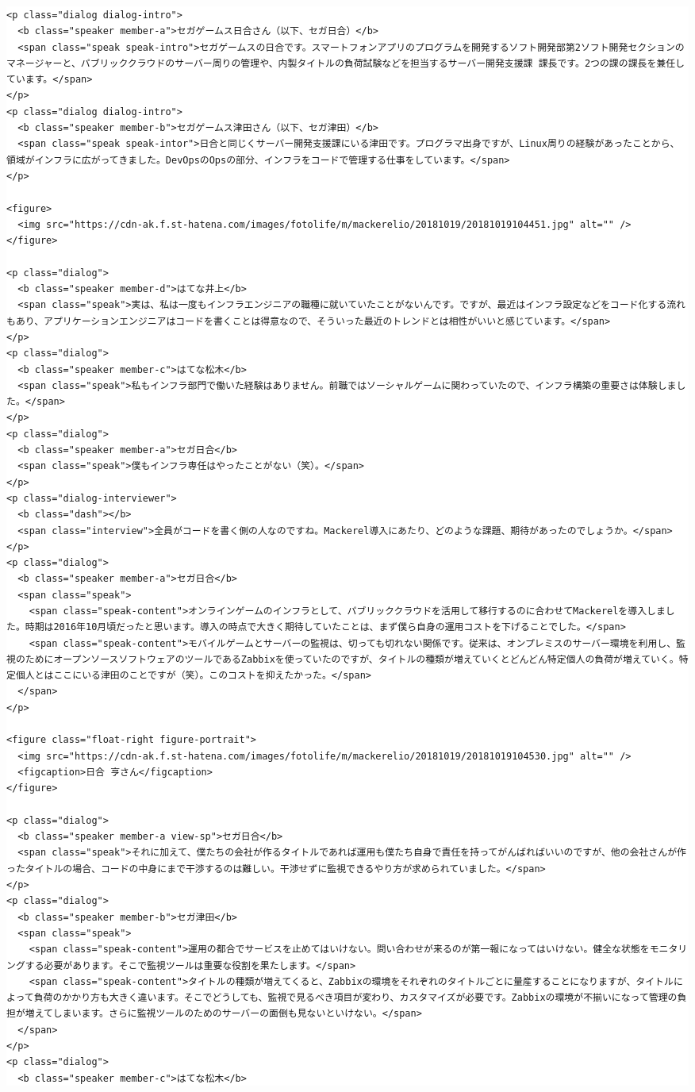     <p class="dialog dialog-intro">
      <b class="speaker member-a">セガゲームス日合さん（以下、セガ日合）</b>
      <span class="speak speak-intro">セガゲームスの日合です。スマートフォンアプリのプログラムを開発するソフト開発部第2ソフト開発セクションのマネージャーと、パブリッククラウドのサーバー周りの管理や、内製タイトルの負荷試験などを担当するサーバー開発支援課 課長です。2つの課の課長を兼任しています。</span>
    </p>
    <p class="dialog dialog-intro">
      <b class="speaker member-b">セガゲームス津田さん（以下、セガ津田）</b>
      <span class="speak speak-intor">日合と同じくサーバー開発支援課にいる津田です。プログラマ出身ですが、Linux周りの経験があったことから、領域がインフラに広がってきました。DevOpsのOpsの部分、インフラをコードで管理する仕事をしています。</span>
    </p>

    <figure>
      <img src="https://cdn-ak.f.st-hatena.com/images/fotolife/m/mackerelio/20181019/20181019104451.jpg" alt="" />
    </figure>

    <p class="dialog">
      <b class="speaker member-d">はてな井上</b>
      <span class="speak">実は、私は一度もインフラエンジニアの職種に就いていたことがないんです。ですが、最近はインフラ設定などをコード化する流れもあり、アプリケーションエンジニアはコードを書くことは得意なので、そういった最近のトレンドとは相性がいいと感じています。</span>
    </p>
    <p class="dialog">
      <b class="speaker member-c">はてな松木</b>
      <span class="speak">私もインフラ部門で働いた経験はありません。前職ではソーシャルゲームに関わっていたので、インフラ構築の重要さは体験しました。</span>
    </p>
    <p class="dialog">
      <b class="speaker member-a">セガ日合</b>
      <span class="speak">僕もインフラ専任はやったことがない（笑）。</span>
    </p>
    <p class="dialog-interviewer">
      <b class="dash"></b>
      <span class="interview">全員がコードを書く側の人なのですね。Mackerel導入にあたり、どのような課題、期待があったのでしょうか。</span>
    </p>
    <p class="dialog">
      <b class="speaker member-a">セガ日合</b>
      <span class="speak">
        <span class="speak-content">オンラインゲームのインフラとして、パブリッククラウドを活用して移行するのに合わせてMackerelを導入しました。時期は2016年10月頃だったと思います。導入の時点で大きく期待していたことは、まず僕ら自身の運用コストを下げることでした。</span>
        <span class="speak-content">モバイルゲームとサーバーの監視は、切っても切れない関係です。従来は、オンプレミスのサーバー環境を利用し、監視のためにオープンソースソフトウェアのツールであるZabbixを使っていたのですが、タイトルの種類が増えていくとどんどん特定個人の負荷が増えていく。特定個人とはここにいる津田のことですが（笑）。このコストを抑えたかった。</span>
      </span>
    </p>

    <figure class="float-right figure-portrait">
      <img src="https://cdn-ak.f.st-hatena.com/images/fotolife/m/mackerelio/20181019/20181019104530.jpg" alt="" />
      <figcaption>日合 亨さん</figcaption>
    </figure>

    <p class="dialog">
      <b class="speaker member-a view-sp">セガ日合</b>
      <span class="speak">それに加えて、僕たちの会社が作るタイトルであれば運用も僕たち自身で責任を持ってがんばればいいのですが、他の会社さんが作ったタイトルの場合、コードの中身にまで干渉するのは難しい。干渉せずに監視できるやり方が求められていました。</span>
    </p>
    <p class="dialog">
      <b class="speaker member-b">セガ津田</b>
      <span class="speak">
        <span class="speak-content">運用の都合でサービスを止めてはいけない。問い合わせが来るのが第一報になってはいけない。健全な状態をモニタリングする必要があります。そこで監視ツールは重要な役割を果たします。</span>
        <span class="speak-content">タイトルの種類が増えてくると、Zabbixの環境をそれぞれのタイトルごとに量産することになりますが、タイトルによって負荷のかかり方も大きく違います。そこでどうしても、監視で見るべき項目が変わり、カスタマイズが必要です。Zabbixの環境が不揃いになって管理の負担が増えてしまいます。さらに監視ツールのためのサーバーの面倒も見ないといけない。</span>
      </span>
    </p>
    <p class="dialog">
      <b class="speaker member-c">はてな松木</b>